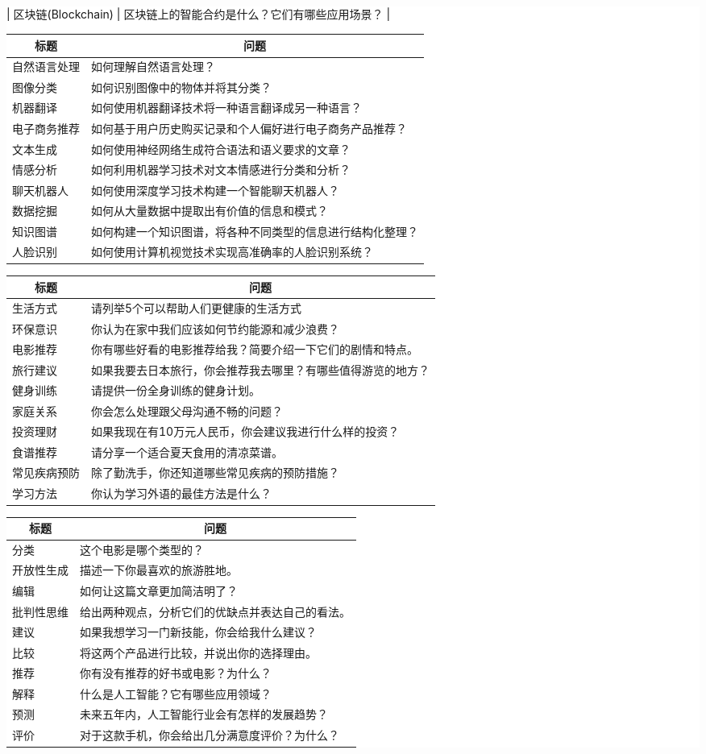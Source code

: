 | 区块链(Blockchain)                    | 区块链上的智能合约是什么？它们有哪些应用场景？                                                                                                                                                                                                                                                                                                                                                                                                                                                                              |

| 标题 | 问题 |
| --- | --- |
| 自然语言处理 | 如何理解自然语言处理？ |
| 图像分类 | 如何识别图像中的物体并将其分类？ |
| 机器翻译 | 如何使用机器翻译技术将一种语言翻译成另一种语言？ |
| 电子商务推荐 | 如何基于用户历史购买记录和个人偏好进行电子商务产品推荐？ |
| 文本生成 | 如何使用神经网络生成符合语法和语义要求的文章？ |
| 情感分析 | 如何利用机器学习技术对文本情感进行分类和分析？ |
| 聊天机器人 | 如何使用深度学习技术构建一个智能聊天机器人？ |
| 数据挖掘 | 如何从大量数据中提取出有价值的信息和模式？ |
| 知识图谱 | 如何构建一个知识图谱，将各种不同类型的信息进行结构化整理？ |
| 人脸识别 | 如何使用计算机视觉技术实现高准确率的人脸识别系统？ |

| 标题 | 问题 |
| --- | --- |
| 生活方式 | 请列举5个可以帮助人们更健康的生活方式 |
| 环保意识 | 你认为在家中我们应该如何节约能源和减少浪费？ |
| 电影推荐 | 你有哪些好看的电影推荐给我？简要介绍一下它们的剧情和特点。|
| 旅行建议 | 如果我要去日本旅行，你会推荐我去哪里？有哪些值得游览的地方？ |
| 健身训练 | 请提供一份全身训练的健身计划。 |
| 家庭关系 | 你会怎么处理跟父母沟通不畅的问题？ |
| 投资理财 | 如果我现在有10万元人民币，你会建议我进行什么样的投资？ |
| 食谱推荐 | 请分享一个适合夏天食用的清凉菜谱。 |
| 常见疾病预防 | 除了勤洗手，你还知道哪些常见疾病的预防措施？|
| 学习方法 | 你认为学习外语的最佳方法是什么？ |

| 标题 | 问题 |
| -------- | -------- |
| 分类 | 这个电影是哪个类型的？|
| 开放性生成 | 描述一下你最喜欢的旅游胜地。|
| 编辑 | 如何让这篇文章更加简洁明了？|
| 批判性思维 | 给出两种观点，分析它们的优缺点并表达自己的看法。|
| 建议 | 如果我想学习一门新技能，你会给我什么建议？|
| 比较 | 将这两个产品进行比较，并说出你的选择理由。|
| 推荐 | 你有没有推荐的好书或电影？为什么？|
| 解释 | 什么是人工智能？它有哪些应用领域？|
| 预测 | 未来五年内，人工智能行业会有怎样的发展趋势？|
| 评价 | 对于这款手机，你会给出几分满意度评价？为什么？|
